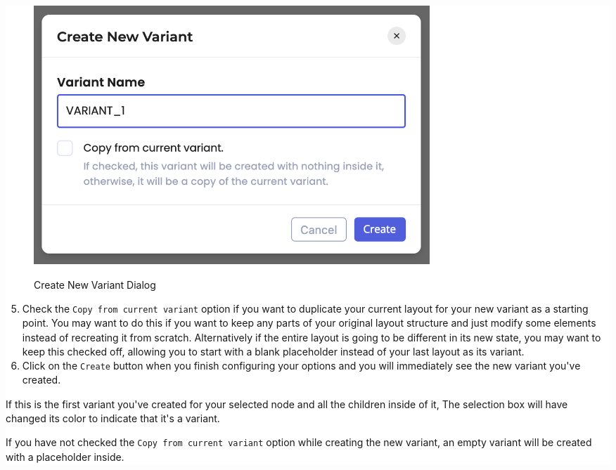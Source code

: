 <figure><img src="../.gitbook/assets/image (22).png" alt="" width="563"><figcaption><p>Create New Variant Dialog</p></figcaption></figure>

5. Check the `Copy from current variant` option if you want to duplicate your current layout for your new variant as a starting point. You may want to do this if you want to keep any parts of your original layout structure and just modify some elements instead of recreating it from scratch. Alternatively if the entire layout is going to be different in its new state, you may want to keep this checked off, allowing you to start with a blank placeholder instead of your last layout as its variant.
6. Click on the `Create` button when you finish configuring your options and you will immediately see the new variant you've created.

If this is the first variant you've created for your selected node and all the children inside of it, The selection box will have changed its color to indicate that it's a variant.

If you have not checked the `Copy from current variant` option while creating the new variant, an empty variant will be created with a placeholder inside.

<div data-full-width="true">
